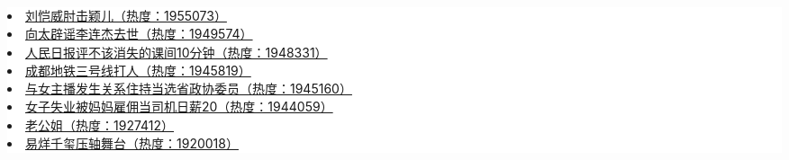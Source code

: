 <li>
<a href="https://s.weibo.com/weibo?q=%23%E5%88%98%E6%81%BA%E5%A8%81%E8%82%98%E5%87%BB%E9%A2%96%E5%84%BF%23" target="weibo">
刘恺威肘击颖儿（热度：1955073）
</a>
</li>

<li>
<a href="https://s.weibo.com/weibo?q=%23%E5%90%91%E5%A4%AA%E8%BE%9F%E8%B0%A3%E6%9D%8E%E8%BF%9E%E6%9D%B0%E5%8E%BB%E4%B8%96%23" target="weibo">
向太辟谣李连杰去世（热度：1949574）
</a>
</li>

<li>
<a href="https://s.weibo.com/weibo?q=%23%E4%BA%BA%E6%B0%91%E6%97%A5%E6%8A%A5%E8%AF%84%E4%B8%8D%E8%AF%A5%E6%B6%88%E5%A4%B1%E7%9A%84%E8%AF%BE%E9%97%B410%E5%88%86%E9%92%9F%23" target="weibo">
人民日报评不该消失的课间10分钟（热度：1948331）
</a>
</li>

<li>
<a href="https://s.weibo.com/weibo?q=%23%E6%88%90%E9%83%BD%E5%9C%B0%E9%93%81%E4%B8%89%E5%8F%B7%E7%BA%BF%E6%89%93%E4%BA%BA%23" target="weibo">
成都地铁三号线打人（热度：1945819）
</a>
</li>

<li>
<a href="https://s.weibo.com/weibo?q=%23%E4%B8%8E%E5%A5%B3%E4%B8%BB%E6%92%AD%E5%8F%91%E7%94%9F%E5%85%B3%E7%B3%BB%E4%BD%8F%E6%8C%81%E5%BD%93%E9%80%89%E7%9C%81%E6%94%BF%E5%8D%8F%E5%A7%94%E5%91%98%23" target="weibo">
与女主播发生关系住持当选省政协委员（热度：1945160）
</a>
</li>

<li>
<a href="https://s.weibo.com/weibo?q=%23%E5%A5%B3%E5%AD%90%E5%A4%B1%E4%B8%9A%E8%A2%AB%E5%A6%88%E5%A6%88%E9%9B%87%E4%BD%A3%E5%BD%93%E5%8F%B8%E6%9C%BA%E6%97%A5%E8%96%AA20%23" target="weibo">
女子失业被妈妈雇佣当司机日薪20（热度：1944059）
</a>
</li>

<li>
<a href="https://s.weibo.com/weibo?q=%23%E8%80%81%E5%85%AC%E5%A7%90%23" target="weibo">
老公姐（热度：1927412）
</a>
</li>

<li>
<a href="https://s.weibo.com/weibo?q=%23%E6%98%93%E7%83%8A%E5%8D%83%E7%8E%BA%E5%8E%8B%E8%BD%B4%E8%88%9E%E5%8F%B0%23" target="weibo">
易烊千玺压轴舞台（热度：1920018）
</a>
</li>
